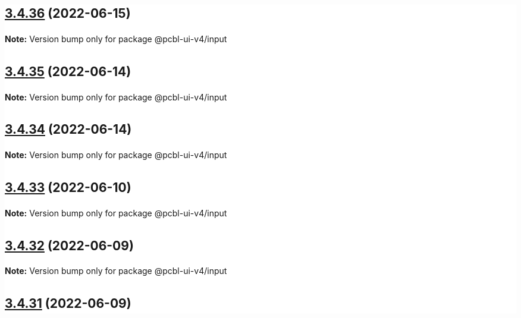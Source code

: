 


## [3.4.36](https://bitbucket.pcbltools.ru/bitbucket/projects/EDUPOWER/repos/uikit4/browse/packages/ui/Input/compare/@pcbl-ui-v4/input@3.4.35...@pcbl-ui-v4/input@3.4.36) (2022-06-15)

**Note:** Version bump only for package @pcbl-ui-v4/input





## [3.4.35](https://bitbucket.pcbltools.ru/bitbucket/projects/EDUPOWER/repos/uikit4/browse/packages/ui/Input/compare/@pcbl-ui-v4/input@3.4.33...@pcbl-ui-v4/input@3.4.35) (2022-06-14)

**Note:** Version bump only for package @pcbl-ui-v4/input





## [3.4.34](https://bitbucket.pcbltools.ru/bitbucket/projects/EDUPOWER/repos/uikit4/browse/packages/ui/Input/compare/@pcbl-ui-v4/input@3.4.33...@pcbl-ui-v4/input@3.4.34) (2022-06-14)

**Note:** Version bump only for package @pcbl-ui-v4/input





## [3.4.33](https://bitbucket.pcbltools.ru/bitbucket/projects/EDUPOWER/repos/uikit4/browse/packages/ui/Input/compare/@pcbl-ui-v4/input@3.4.32...@pcbl-ui-v4/input@3.4.33) (2022-06-10)

**Note:** Version bump only for package @pcbl-ui-v4/input





## [3.4.32](https://bitbucket.pcbltools.ru/bitbucket/projects/EDUPOWER/repos/uikit4/browse/packages/ui/Input/compare/@pcbl-ui-v4/input@3.4.31...@pcbl-ui-v4/input@3.4.32) (2022-06-09)

**Note:** Version bump only for package @pcbl-ui-v4/input





## [3.4.31](https://bitbucket.pcbltools.ru/bitbucket/projects/EDUPOWER/repos/uikit4/browse/packages/ui/Input/compare/@pcbl-ui-v4/input@3.4.30...@pcbl-ui-v4/input@3.4.31) (2022-06-09)
